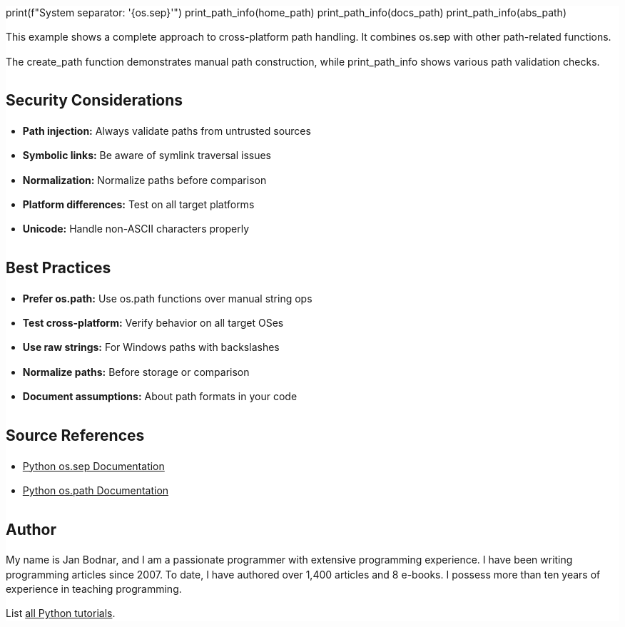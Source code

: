 print(f"System separator: '{os.sep}'")
print_path_info(home_path)
print_path_info(docs_path)
print_path_info(abs_path)

This example shows a complete approach to cross-platform path handling.
It combines os.sep with other path-related functions.

The create_path function demonstrates manual path construction,
while print_path_info shows various path validation checks.

## Security Considerations

- **Path injection:** Always validate paths from untrusted sources

- **Symbolic links:** Be aware of symlink traversal issues

- **Normalization:** Normalize paths before comparison

- **Platform differences:** Test on all target platforms

- **Unicode:** Handle non-ASCII characters properly

## Best Practices

- **Prefer os.path:** Use os.path functions over manual string ops

- **Test cross-platform:** Verify behavior on all target OSes

- **Use raw strings:** For Windows paths with backslashes

- **Normalize paths:** Before storage or comparison

- **Document assumptions:** About path formats in your code

## Source References

- [Python os.sep Documentation](https://docs.python.org/3/library/os.html#os.sep)

- [Python os.path Documentation](https://docs.python.org/3/library/os.path.html)

## Author

My name is Jan Bodnar, and I am a passionate programmer with extensive
programming experience. I have been writing programming articles since 2007.
To date, I have authored over 1,400 articles and 8 e-books. I possess more
than ten years of experience in teaching programming.

List [all Python tutorials](/python/).